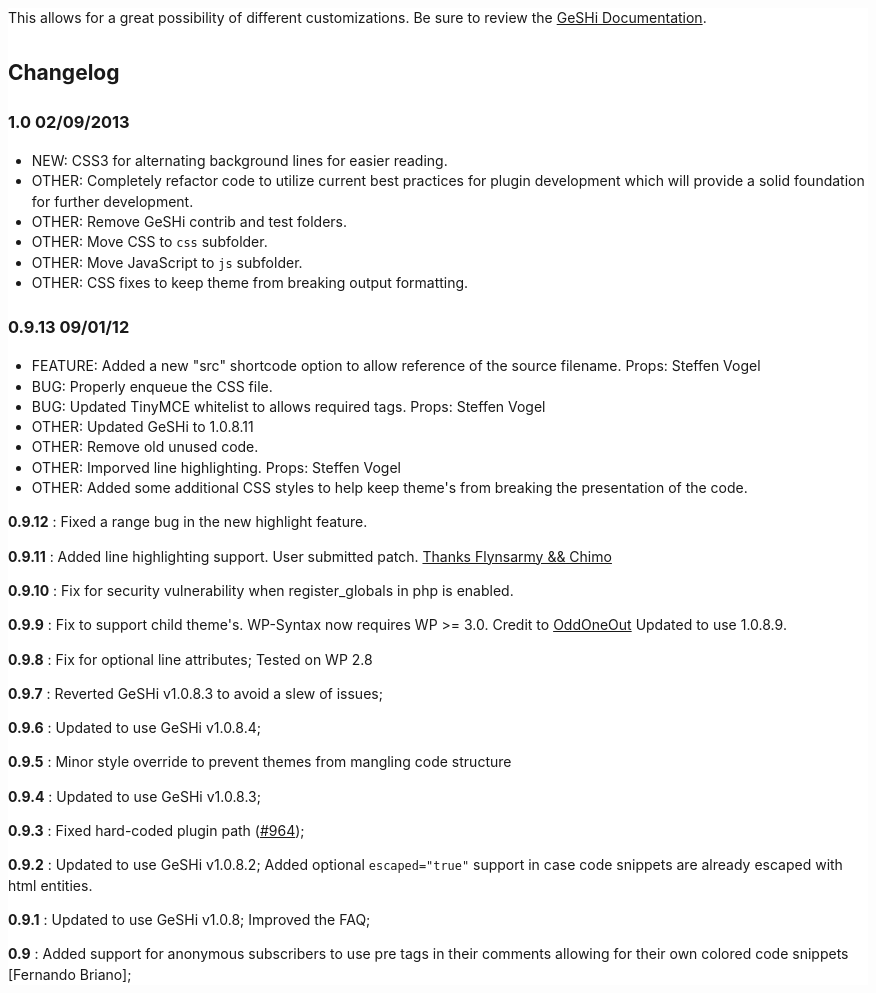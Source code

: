 This allows for a great possibility of different customizations. Be sure to
review the [GeSHi Documentation](http://qbnz.com/highlighter/geshi-doc.html).

## Changelog ##

### 1.0 02/09/2013 ###
* NEW: CSS3 for alternating background lines for easier reading.
* OTHER: Completely refactor code to utilize current best practices for plugin development which will provide a solid foundation for further development.
* OTHER: Remove GeSHi contrib and test folders.
* OTHER: Move CSS to `css` subfolder.
* OTHER: Move JavaScript to `js` subfolder.
* OTHER: CSS fixes to keep theme from breaking output formatting.

### 0.9.13 09/01/12 ###
* FEATURE: Added a new "src" shortcode option to allow reference of the source filename. Props: Steffen Vogel
* BUG: Properly enqueue the CSS file.
* BUG: Updated TinyMCE whitelist to allows required tags. Props: Steffen Vogel
* OTHER: Updated GeSHi to 1.0.8.11
* OTHER: Remove old unused code.
* OTHER: Imporved line highlighting. Props: Steffen Vogel
* OTHER: Added some additional CSS styles to help keep theme's from breaking the presentation of the code.

**0.9.12** : Fixed a range bug in the new highlight feature.

**0.9.11** : Added line highlighting support. User submitted patch. [Thanks Flynsarmy && Chimo](http://www.flynsarmy.com/2011/06/how-to-add-line-highlight-support-to-wp-syntax/)

**0.9.10** : Fix for security vulnerability when register_globals in php is enabled.

**0.9.9** : Fix to support child theme's. WP-Syntax now requires WP >= 3.0.
  Credit to [OddOneOut](http://wordpress.org/support/topic/wp-syntax-css-with-twenty-ten-child-theme)
  Updated to use 1.0.8.9.

**0.9.8** : Fix for optional line attributes; Tested on WP 2.8

**0.9.7** : Reverted GeSHi v1.0.8.3 to avoid a slew of issues;

**0.9.6** : Updated to use GeSHi v1.0.8.4;

**0.9.5** : Minor style override to prevent themes from mangling code structure

**0.9.4** : Updated to use GeSHi v1.0.8.3;

**0.9.3** : Fixed hard-coded plugin path
  ([#964](http://plugins.trac.wordpress.org/ticket/964));

**0.9.2** : Updated to use GeSHi v1.0.8.2; Added optional `escaped="true"`
  support in case code snippets are already escaped with html entities.

**0.9.1** : Updated to use GeSHi v1.0.8; Improved the FAQ;

**0.9** : Added support for anonymous subscribers to use pre tags in their
  comments allowing for their own colored code snippets [Fernando Briano];
